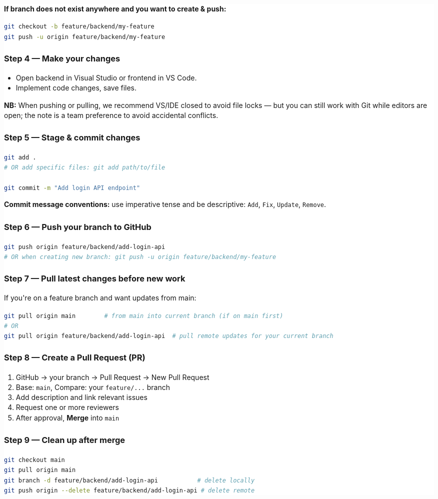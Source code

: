 **If branch does not exist anywhere and you want to create & push:**
```bash
git checkout -b feature/backend/my-feature
git push -u origin feature/backend/my-feature
```

### Step 4 — Make your changes
- Open backend in Visual Studio or frontend in VS Code.
- Implement code changes, save files.

**NB:** When pushing or pulling, we recommend VS/IDE closed to avoid file locks — but you can still work with Git while editors are open; the note is a team preference to avoid accidental conflicts.

### Step 5 — Stage & commit changes
```bash
git add .
# OR add specific files: git add path/to/file

git commit -m "Add login API endpoint"
```
**Commit message conventions:** use imperative tense and be descriptive: `Add`, `Fix`, `Update`, `Remove`.

### Step 6 — Push your branch to GitHub
```bash
git push origin feature/backend/add-login-api
# OR when creating new branch: git push -u origin feature/backend/my-feature
```

### Step 7 — Pull latest changes before new work
If you're on a feature branch and want updates from main:
```bash
git pull origin main        # from main into current branch (if on main first)
# OR
git pull origin feature/backend/add-login-api  # pull remote updates for your current branch
```

### Step 8 — Create a Pull Request (PR)
1. GitHub → your branch → Pull Request → New Pull Request
2. Base: `main`, Compare: your `feature/...` branch
3. Add description and link relevant issues
4. Request one or more reviewers
5. After approval, **Merge** into `main`

### Step 9 — Clean up after merge
```bash
git checkout main
git pull origin main
git branch -d feature/backend/add-login-api           # delete locally
git push origin --delete feature/backend/add-login-api # delete remote
```
